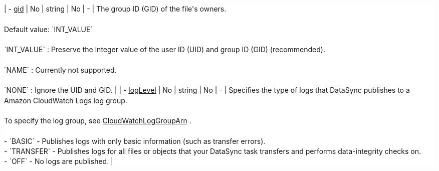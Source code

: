 | - [gid](#tasks_additionalProperties_options_anyOf_i1_gid )                                                 | No      | string | No         | -          | The group ID (GID) of the file's owners.<br /><br />Default value: \`INT_VALUE\`<br /><br />\`INT_VALUE\` : Preserve the integer value of the user ID (UID) and group ID (GID) (recommended).<br /><br />\`NAME\` : Currently not supported.<br /><br />\`NONE\` : Ignore the UID and GID.                                                                                                                                                                                                                                                                                                                                                                                                                                                                                                                                                                                                                                                                                                                                                                                                                                                                                                                                                                                                                                                                                                                                                                                                                                                                                                                                                                                                                                                                                                                                                                                                                                                                 |
| - [logLevel](#tasks_additionalProperties_options_anyOf_i1_logLevel )                                       | No      | string | No         | -          | Specifies the type of logs that DataSync publishes to a Amazon CloudWatch Logs log group.<br /><br />To specify the log group, see [CloudWatchLogGroupArn](https://docs.aws.amazon.com/datasync/latest/userguide/API_CreateTask.html#DataSync-CreateTask-request-CloudWatchLogGroupArn) .<br /><br />- \`BASIC\` - Publishes logs with only basic information (such as transfer errors).<br />- \`TRANSFER\` - Publishes logs for all files or objects that your DataSync task transfers and performs data-integrity checks on.<br />- \`OFF\` - No logs are published.                                                                                                                                                                                                                                                                                                                                                                                                                                                                                                                                                                                                                                                                                                                                                                                                                                                                                                                                                                                                                                                                                                                                                                                                                                                                                                                                                                                    |